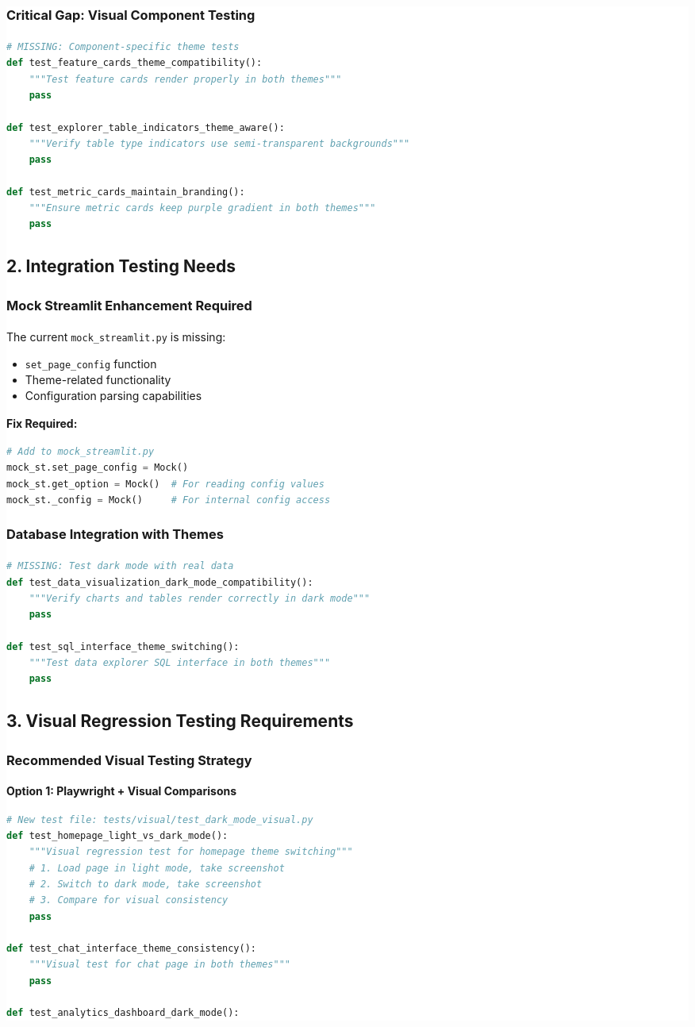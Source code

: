 ### Critical Gap: Visual Component Testing
```python
# MISSING: Component-specific theme tests
def test_feature_cards_theme_compatibility():
    """Test feature cards render properly in both themes"""
    pass

def test_explorer_table_indicators_theme_aware():
    """Verify table type indicators use semi-transparent backgrounds"""
    pass

def test_metric_cards_maintain_branding():
    """Ensure metric cards keep purple gradient in both themes"""
    pass
```

## 2. Integration Testing Needs

### Mock Streamlit Enhancement Required
The current `mock_streamlit.py` is missing:
- `set_page_config` function
- Theme-related functionality
- Configuration parsing capabilities

**Fix Required:**
```python
# Add to mock_streamlit.py
mock_st.set_page_config = Mock()
mock_st.get_option = Mock()  # For reading config values
mock_st._config = Mock()     # For internal config access
```

### Database Integration with Themes
```python
# MISSING: Test dark mode with real data
def test_data_visualization_dark_mode_compatibility():
    """Verify charts and tables render correctly in dark mode"""
    pass

def test_sql_interface_theme_switching():
    """Test data explorer SQL interface in both themes"""
    pass
```

## 3. Visual Regression Testing Requirements

### Recommended Visual Testing Strategy

**Option 1: Playwright + Visual Comparisons**
```python
# New test file: tests/visual/test_dark_mode_visual.py
def test_homepage_light_vs_dark_mode():
    """Visual regression test for homepage theme switching"""
    # 1. Load page in light mode, take screenshot
    # 2. Switch to dark mode, take screenshot
    # 3. Compare for visual consistency
    pass

def test_chat_interface_theme_consistency():
    """Visual test for chat page in both themes"""
    pass

def test_analytics_dashboard_dark_mode():
```